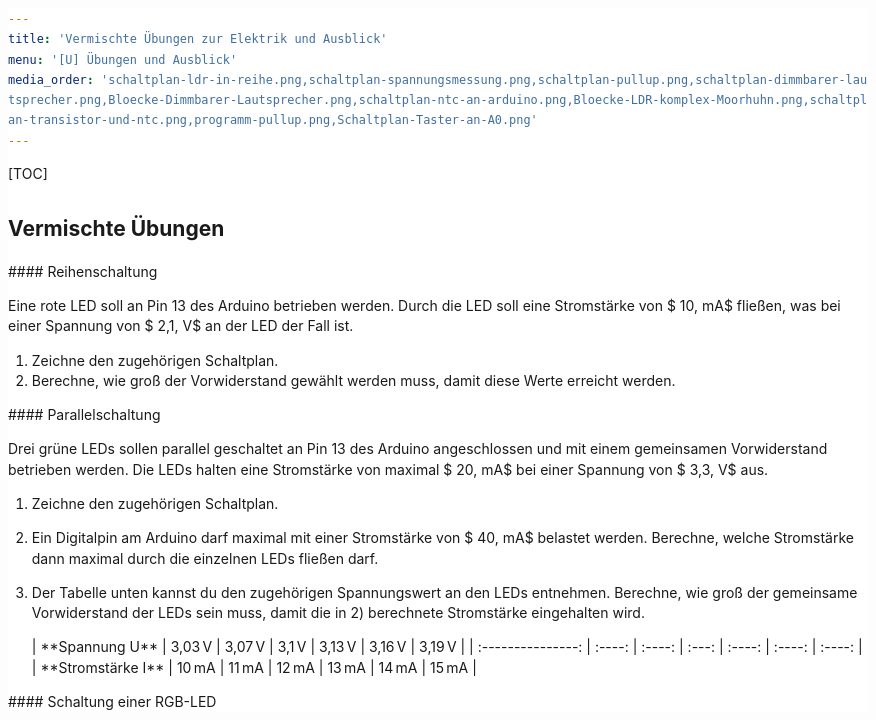 ```yaml
---
title: 'Vermischte Übungen zur Elektrik und Ausblick'
menu: '[U] Übungen und Ausblick'
media_order: 'schaltplan-ldr-in-reihe.png,schaltplan-spannungsmessung.png,schaltplan-pullup.png,schaltplan-dimmbarer-lautsprecher.png,Bloecke-Dimmbarer-Lautsprecher.png,schaltplan-ntc-an-arduino.png,Bloecke-LDR-komplex-Moorhuhn.png,schaltplan-transistor-und-ntc.png,programm-pullup.png,Schaltplan-Taster-an-A0.png'
---
```


<style>
    body {
        --abk: 'EG.U';
    }
</style>

[TOC]

## Vermischte Übungen

<div markdown="1" class="aufgabe">
#### Reihenschaltung

Eine rote LED soll an Pin 13 des Arduino betrieben werden. Durch die LED soll eine Stromstärke von $ 10\,  mA$ fließen, was bei einer Spannung von $ 2,1\, V$ an der LED der Fall ist.

1.  Zeichne den zugehörigen Schaltplan.
2.  Berechne, wie groß der Vorwiderstand gewählt werden muss, damit diese Werte erreicht werden.
</div>

<div markdown="1" class="aufgabe">
#### Parallelschaltung

Drei grüne LEDs sollen parallel geschaltet an Pin 13 des Arduino angeschlossen und mit einem gemeinsamen Vorwiderstand betrieben werden. Die LEDs halten eine Stromstärke von maximal $ 20\,  mA$
bei einer Spannung von $ 3,3\, V$ aus.

1.  Zeichne den zugehörigen Schaltplan.
2.  Ein Digitalpin am Arduino darf maximal mit einer Stromstärke von $ 40\,  mA$ belastet werden. Berechne, welche Stromstärke dann maximal durch die einzelnen LEDs fließen darf.
3.  Der Tabelle unten kannst du den zugehörigen Spannungswert an den LEDs entnehmen. Berechne, wie groß der gemeinsame Vorwiderstand der LEDs sein muss, damit die in 2) berechnete Stromstärke eingehalten wird.
    
    <div markdown="1" style="overflow:auto;">
    |  **Spannung U**   | 3,03 V | 3,07 V | 3,1 V | 3,13 V | 3,16 V | 3,19 V |
    | :---------------: | :----: | :----: | :---: | :----: | :----: | :----: |
    | **Stromstärke I** | 10 mA  | 11 mA  | 12 mA | 13 mA  | 14 mA  | 15 mA  |
    </div>
</div>

<div markdown="1" class="aufgabe">
#### Schaltung einer RGB-LED
